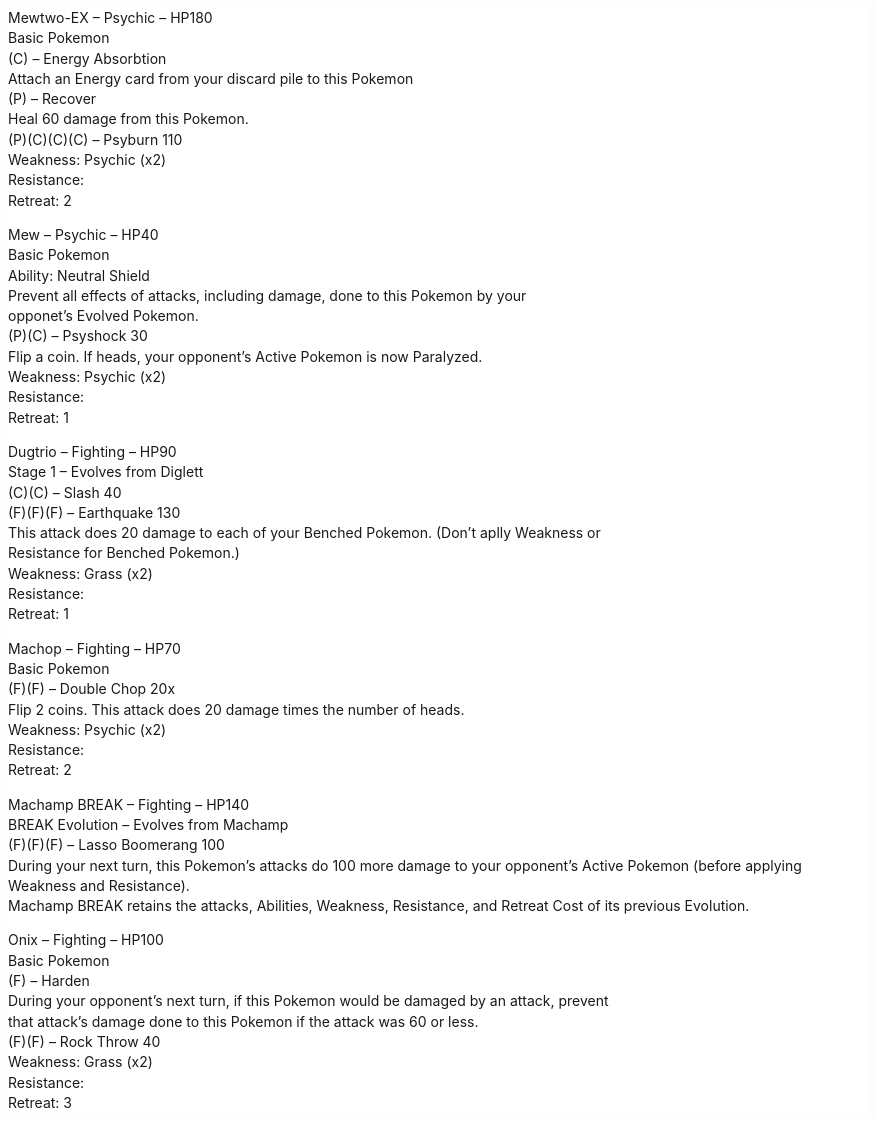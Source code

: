 Mewtwo-EX – Psychic – HP180  
Basic Pokemon  
(C) – Energy Absorbtion  
Attach an Energy card from your discard pile to this Pokemon  
(P) – Recover  
Heal 60 damage from this Pokemon.  
(P)(C)(C)(C) – Psyburn 110  
Weakness: Psychic (x2)  
Resistance:  
Retreat: 2  

Mew – Psychic – HP40  
Basic Pokemon  
Ability: Neutral Shield  
Prevent all effects of attacks, including damage, done to this Pokemon by your  
opponet’s Evolved Pokemon.  
(P)(C) – Psyshock 30  
Flip a coin. If heads, your opponent’s Active Pokemon is now Paralyzed.  
Weakness: Psychic (x2)  
Resistance:  
Retreat: 1  

Dugtrio – Fighting – HP90  
Stage 1 – Evolves from Diglett  
(C)(C) – Slash 40  
(F)(F)(F) – Earthquake 130  
This attack does 20 damage to each of your Benched Pokemon. (Don’t aplly Weakness or  
Resistance for Benched Pokemon.)  
Weakness: Grass (x2)  
Resistance:  
Retreat: 1  

Machop – Fighting – HP70  
Basic Pokemon  
(F)(F) – Double Chop 20x  
Flip 2 coins. This attack does 20 damage times the number of heads.  
Weakness: Psychic (x2)  
Resistance:  
Retreat: 2  

Machamp BREAK – Fighting – HP140  
BREAK Evolution – Evolves from Machamp  
(F)(F)(F) – Lasso Boomerang 100  
During your next turn, this Pokemon’s attacks do 100 more damage to your opponent’s Active Pokemon (before applying  
Weakness and Resistance).  
Machamp BREAK retains the attacks, Abilities, Weakness, Resistance, and Retreat Cost of its previous Evolution.  

Onix – Fighting – HP100  
Basic Pokemon  
(F) – Harden  
During your opponent’s next turn, if this Pokemon would be damaged by an attack, prevent  
that attack’s damage done to this Pokemon if the attack was 60 or less.  
(F)(F) – Rock Throw 40  
Weakness: Grass (x2)  
Resistance:  
Retreat: 3  
